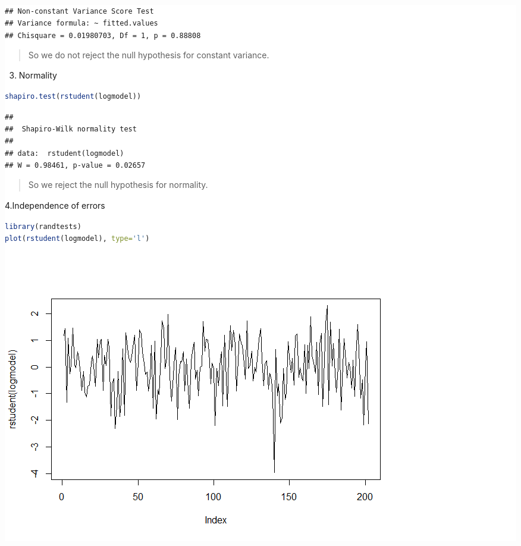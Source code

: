     ## Non-constant Variance Score Test 
    ## Variance formula: ~ fitted.values 
    ## Chisquare = 0.01980703, Df = 1, p = 0.88808

> So we do not reject the null hypothesis for constant variance.

3.  Normality

``` r
shapiro.test(rstudent(logmodel))
```

    ## 
    ##  Shapiro-Wilk normality test
    ## 
    ## data:  rstudent(logmodel)
    ## W = 0.98461, p-value = 0.02657

> So we reject the null hypothesis for normality.

4.Independence of errors

``` r
library(randtests)
plot(rstudent(logmodel), type='l')
```

![](FerretinLogLR_files/figure-gfm/unnamed-chunk-9-1.png)
